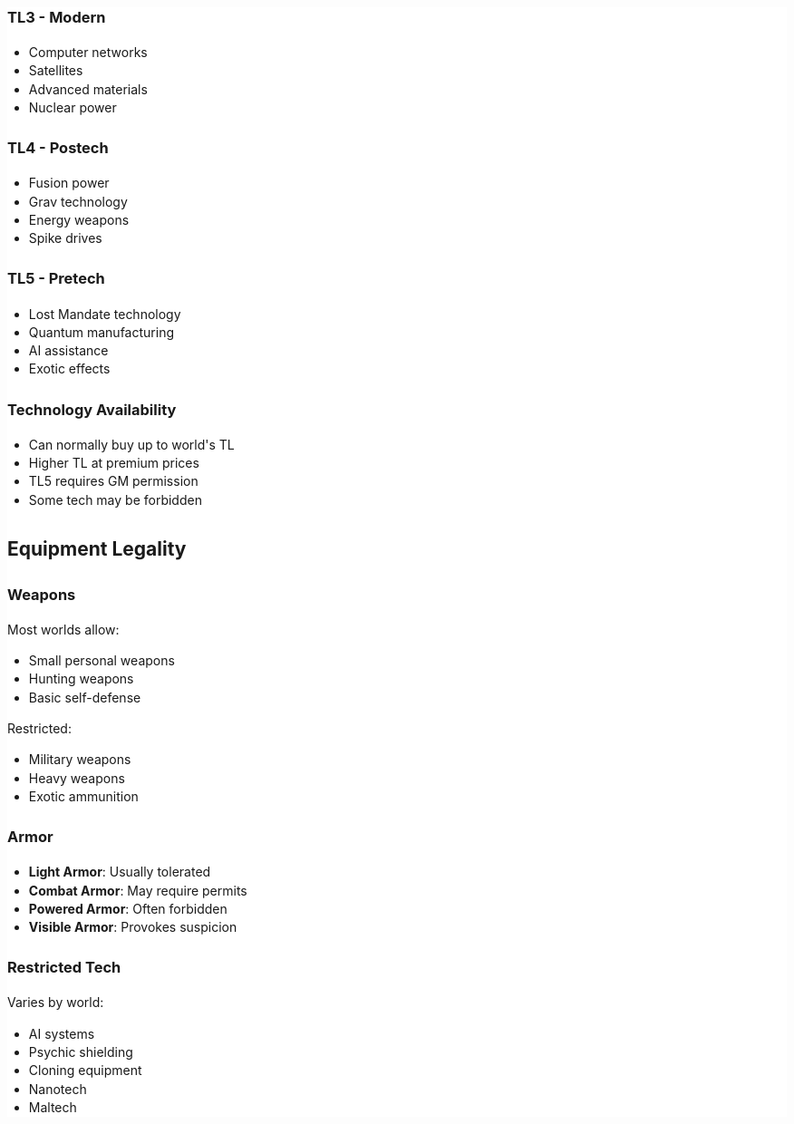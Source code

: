 ### TL3 - Modern
- Computer networks
- Satellites
- Advanced materials
- Nuclear power

### TL4 - Postech
- Fusion power
- Grav technology
- Energy weapons
- Spike drives

### TL5 - Pretech
- Lost Mandate technology
- Quantum manufacturing
- AI assistance
- Exotic effects

### Technology Availability
- Can normally buy up to world's TL
- Higher TL at premium prices
- TL5 requires GM permission
- Some tech may be forbidden

## Equipment Legality

### Weapons
Most worlds allow:
- Small personal weapons
- Hunting weapons
- Basic self-defense

Restricted:
- Military weapons
- Heavy weapons
- Exotic ammunition

### Armor
- **Light Armor**: Usually tolerated
- **Combat Armor**: May require permits
- **Powered Armor**: Often forbidden
- **Visible Armor**: Provokes suspicion

### Restricted Tech
Varies by world:
- AI systems
- Psychic shielding
- Cloning equipment
- Nanotech
- Maltech

